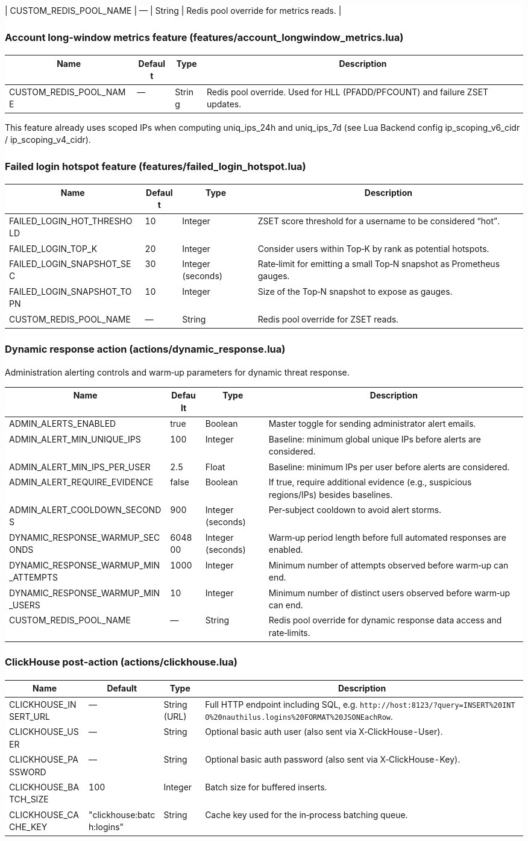 | CUSTOM_REDIS_POOL_NAME            | —                            | String          | Redis pool override for metrics reads.                                                                                                                |

### Account long‑window metrics feature (features/account_longwindow_metrics.lua)

| Name                   | Default | Type   | Description                                                                 |
|------------------------|---------|--------|-----------------------------------------------------------------------------|
| CUSTOM_REDIS_POOL_NAME | —       | String | Redis pool override. Used for HLL (PFADD/PFCOUNT) and failure ZSET updates. |

This feature already uses scoped IPs when computing uniq_ips_24h and uniq_ips_7d (see Lua Backend config ip_scoping_v6_cidr / ip_scoping_v4_cidr).

### Failed login hotspot feature (features/failed_login_hotspot.lua)

| Name                       | Default | Type              | Description                                                          |
|----------------------------|---------|-------------------|----------------------------------------------------------------------|
| FAILED_LOGIN_HOT_THRESHOLD | 10      | Integer           | ZSET score threshold for a username to be considered “hot”.          |
| FAILED_LOGIN_TOP_K         | 20      | Integer           | Consider users within Top‑K by rank as potential hotspots.           |
| FAILED_LOGIN_SNAPSHOT_SEC  | 30      | Integer (seconds) | Rate‑limit for emitting a small Top‑N snapshot as Prometheus gauges. |
| FAILED_LOGIN_SNAPSHOT_TOPN | 10      | Integer           | Size of the Top‑N snapshot to expose as gauges.                      |
| CUSTOM_REDIS_POOL_NAME     | —       | String            | Redis pool override for ZSET reads.                                  |

### Dynamic response action (actions/dynamic_response.lua)

Administration alerting controls and warm‑up parameters for dynamic threat response.

| Name                                 | Default | Type              | Description                                                                            |
|--------------------------------------|---------|-------------------|----------------------------------------------------------------------------------------|
| ADMIN_ALERTS_ENABLED                 | true    | Boolean           | Master toggle for sending administrator alert emails.                                  |
| ADMIN_ALERT_MIN_UNIQUE_IPS           | 100     | Integer           | Baseline: minimum global unique IPs before alerts are considered.                      |
| ADMIN_ALERT_MIN_IPS_PER_USER         | 2.5     | Float             | Baseline: minimum IPs per user before alerts are considered.                           |
| ADMIN_ALERT_REQUIRE_EVIDENCE         | false   | Boolean           | If true, require additional evidence (e.g., suspicious regions/IPs) besides baselines. |
| ADMIN_ALERT_COOLDOWN_SECONDS         | 900     | Integer (seconds) | Per‑subject cooldown to avoid alert storms.                                            |
| DYNAMIC_RESPONSE_WARMUP_SECONDS      | 604800  | Integer (seconds) | Warm‑up period length before full automated responses are enabled.                     |
| DYNAMIC_RESPONSE_WARMUP_MIN_ATTEMPTS | 1000    | Integer           | Minimum number of attempts observed before warm‑up can end.                            |
| DYNAMIC_RESPONSE_WARMUP_MIN_USERS    | 10      | Integer           | Minimum number of distinct users observed before warm‑up can end.                      |
| CUSTOM_REDIS_POOL_NAME               | —       | String            | Redis pool override for dynamic response data access and rate‑limits.                  |

### ClickHouse post‑action (actions/clickhouse.lua)

| Name                  | Default                   | Type         | Description                                                                                                               |
|-----------------------|---------------------------|--------------|---------------------------------------------------------------------------------------------------------------------------|
| CLICKHOUSE_INSERT_URL | —                         | String (URL) | Full HTTP endpoint including SQL, e.g. `http://host:8123/?query=INSERT%20INTO%20nauthilus.logins%20FORMAT%20JSONEachRow`. |
| CLICKHOUSE_USER       | —                         | String       | Optional basic auth user (also sent via X‑ClickHouse-User).                                                               |
| CLICKHOUSE_PASSWORD   | —                         | String       | Optional basic auth password (also sent via X‑ClickHouse-Key).                                                            |
| CLICKHOUSE_BATCH_SIZE | 100                       | Integer      | Batch size for buffered inserts.                                                                                          |
| CLICKHOUSE_CACHE_KEY  | "clickhouse:batch:logins" | String       | Cache key used for the in‑process batching queue.                                                                         |
